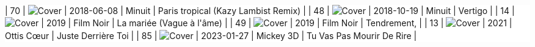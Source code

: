 | 70 | ![Cover](https://i.discogs.com/nRaRtgC7QYzd_3tj1Es8yybnJPQjoCBSeOXJO0Z0MjE/rs:fit/g:sm/q:40/h:150/w:150/czM6Ly9kaXNjb2dz/LWRhdGFiYXNlLWlt/YWdlcy9SLTEyODQx/NDEzLTE1NDI5OTU5/MDUtNDA2Ni5qcGVn.jpeg) | 2018-06-08 | Minuit | Paris tropical (Kazy Lambist Remix) |
| 48 | ![Cover](https://i.discogs.com/kGFdBjHbRefgjnHfuIT3-2YlZAP2K1iRr313RsYkSco/rs:fit/g:sm/q:40/h:150/w:150/czM6Ly9kaXNjb2dz/LWRhdGFiYXNlLWlt/YWdlcy9SLTEyNjc0/MTc3LTE1Mzk4MDMx/NjItOTQ2NC5qcGVn.jpeg) | 2018-10-19 | Minuit | Vertigo |
| 14 | ![Cover](https://i.discogs.com/q9wBb4ZkJ-5piff8f6EPiMpqMG7t__UNjqTJeEuv4qk/rs:fit/g:sm/q:40/h:150/w:150/czM6Ly9kaXNjb2dz/LWRhdGFiYXNlLWlt/YWdlcy9SLTIwMTQ2/NzcxLTE2MzEwMTg3/MDEtMzkzOC5qcGVn.jpeg) | 2019 | Film Noir | La mariée (Vague à l'âme) |
| 49 | ![Cover](https://i.discogs.com/DqbpK6rtiycG0XgRRsKT8GfME3BN8Q0q0C92UNrCTEE/rs:fit/g:sm/q:40/h:150/w:150/czM6Ly9kaXNjb2dz/LWRhdGFiYXNlLWlt/YWdlcy9SLTE3MjU3/MTA1LTE2MTI0NjQ4/MDQtMzQyMy5qcGVn.jpeg) | 2019 | Film Noir | Tendrement, |
| 13 | ![Cover](https://i.discogs.com/7DNMFtBKePj8NyPWyxTpeW5e8ESWG_qbV3W5JLnsReU/rs:fit/g:sm/q:40/h:150/w:150/czM6Ly9kaXNjb2dz/LWRhdGFiYXNlLWlt/YWdlcy9SLTI2MzU1/MjAzLTE2NzgzNTIw/MjctMzAwNS5qcGVn.jpeg) | 2021 | Ottis Cœur | Juste Derrière Toi |
| 85 | ![Cover](https://i.discogs.com/w47jcZCl5GumxG3GbimB4XHi9V52YxKmemX0CTkexv4/rs:fit/g:sm/q:40/h:150/w:150/czM6Ly9kaXNjb2dz/LWRhdGFiYXNlLWlt/YWdlcy9SLTExMTQz/MTEtMTE5MzEzMjEw/NS5qcGVn.jpeg) | 2023-01-27 | Mickey 3D | Tu Vas Pas Mourir De Rire |